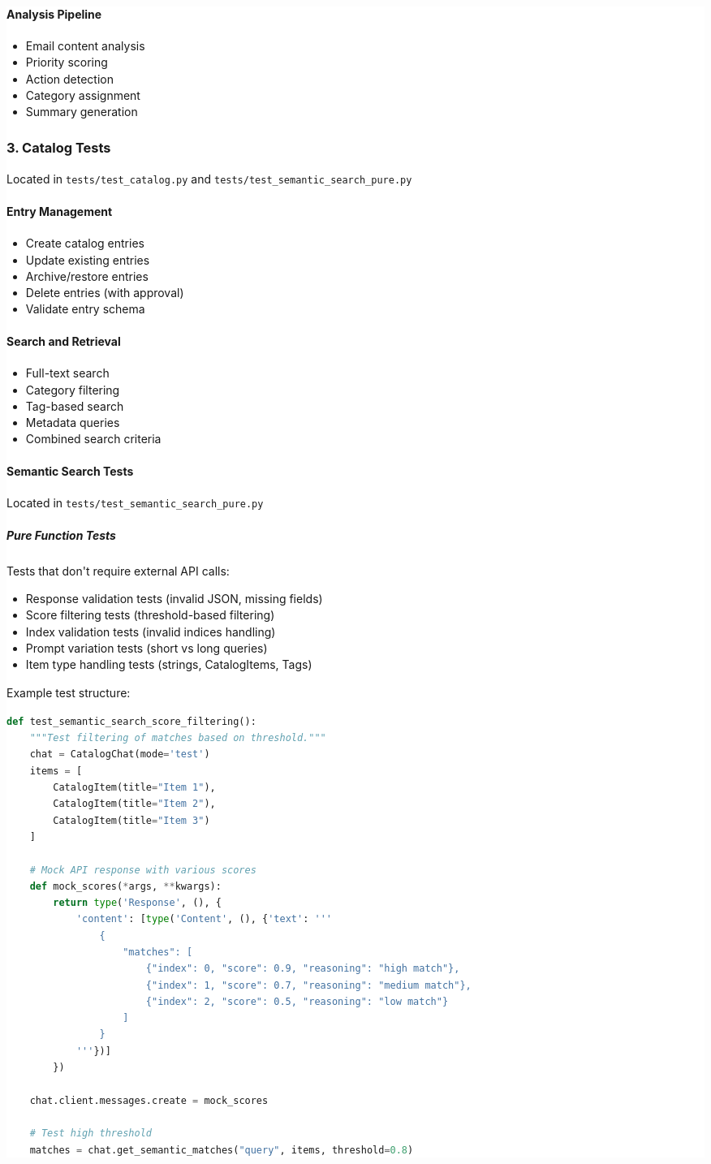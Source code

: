#### Analysis Pipeline
- Email content analysis
- Priority scoring
- Action detection
- Category assignment
- Summary generation

### 3. Catalog Tests
Located in `tests/test_catalog.py` and `tests/test_semantic_search_pure.py`

#### Entry Management
- Create catalog entries
- Update existing entries
- Archive/restore entries
- Delete entries (with approval)
- Validate entry schema

#### Search and Retrieval
- Full-text search
- Category filtering
- Tag-based search
- Metadata queries
- Combined search criteria

#### Semantic Search Tests
Located in `tests/test_semantic_search_pure.py`

##### Pure Function Tests
Tests that don't require external API calls:
- Response validation tests (invalid JSON, missing fields)
- Score filtering tests (threshold-based filtering)
- Index validation tests (invalid indices handling)
- Prompt variation tests (short vs long queries)
- Item type handling tests (strings, CatalogItems, Tags)

Example test structure:
```python
def test_semantic_search_score_filtering():
    """Test filtering of matches based on threshold."""
    chat = CatalogChat(mode='test')
    items = [
        CatalogItem(title="Item 1"),
        CatalogItem(title="Item 2"),
        CatalogItem(title="Item 3")
    ]
    
    # Mock API response with various scores
    def mock_scores(*args, **kwargs):
        return type('Response', (), {
            'content': [type('Content', (), {'text': '''
                {
                    "matches": [
                        {"index": 0, "score": 0.9, "reasoning": "high match"},
                        {"index": 1, "score": 0.7, "reasoning": "medium match"},
                        {"index": 2, "score": 0.5, "reasoning": "low match"}
                    ]
                }
            '''})]
        })
    
    chat.client.messages.create = mock_scores
    
    # Test high threshold
    matches = chat.get_semantic_matches("query", items, threshold=0.8)
```
